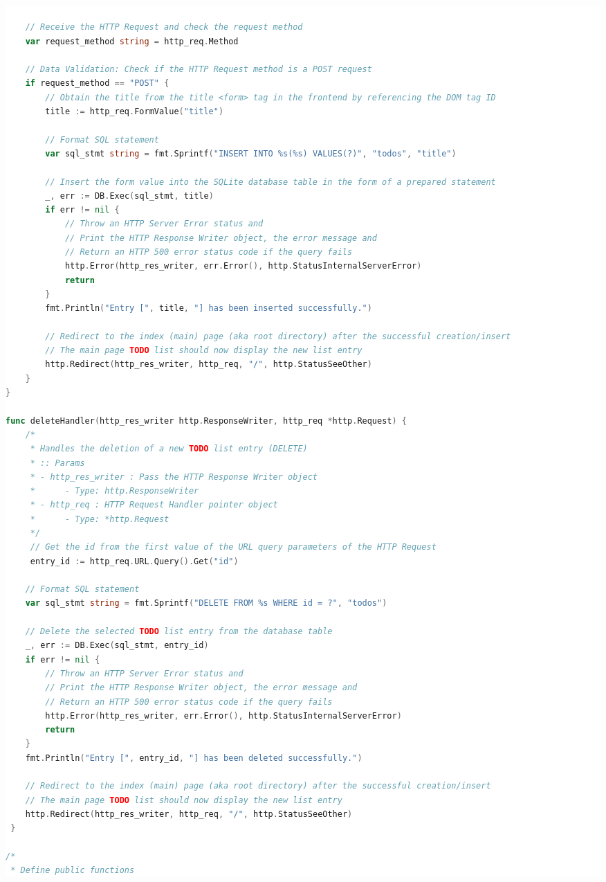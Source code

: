 ```go

    // Receive the HTTP Request and check the request method
    var request_method string = http_req.Method

    // Data Validation: Check if the HTTP Request method is a POST request
    if request_method == "POST" {
        // Obtain the title from the title <form> tag in the frontend by referencing the DOM tag ID
        title := http_req.FormValue("title")

        // Format SQL statement
        var sql_stmt string = fmt.Sprintf("INSERT INTO %s(%s) VALUES(?)", "todos", "title")

        // Insert the form value into the SQLite database table in the form of a prepared statement
        _, err := DB.Exec(sql_stmt, title)
        if err != nil {
            // Throw an HTTP Server Error status and
            // Print the HTTP Response Writer object, the error message and
            // Return an HTTP 500 error status code if the query fails
            http.Error(http_res_writer, err.Error(), http.StatusInternalServerError)
            return
        }
        fmt.Println("Entry [", title, "] has been inserted successfully.")

        // Redirect to the index (main) page (aka root directory) after the successful creation/insert
        // The main page TODO list should now display the new list entry
        http.Redirect(http_res_writer, http_req, "/", http.StatusSeeOther)
    }
}

func deleteHandler(http_res_writer http.ResponseWriter, http_req *http.Request) {
    /*
     * Handles the deletion of a new TODO list entry (DELETE)
     * :: Params
     * - http_res_writer : Pass the HTTP Response Writer object
     *      - Type: http.ResponseWriter
     * - http_req : HTTP Request Handler pointer object
     *      - Type: *http.Request
     */
     // Get the id from the first value of the URL query parameters of the HTTP Request
     entry_id := http_req.URL.Query().Get("id")

    // Format SQL statement
    var sql_stmt string = fmt.Sprintf("DELETE FROM %s WHERE id = ?", "todos")

    // Delete the selected TODO list entry from the database table
    _, err := DB.Exec(sql_stmt, entry_id)
    if err != nil {
        // Throw an HTTP Server Error status and
        // Print the HTTP Response Writer object, the error message and
        // Return an HTTP 500 error status code if the query fails
        http.Error(http_res_writer, err.Error(), http.StatusInternalServerError)
        return
    }
    fmt.Println("Entry [", entry_id, "] has been deleted successfully.")

    // Redirect to the index (main) page (aka root directory) after the successful creation/insert
    // The main page TODO list should now display the new list entry
    http.Redirect(http_res_writer, http_req, "/", http.StatusSeeOther)
 }

/*
 * Define public functions
```